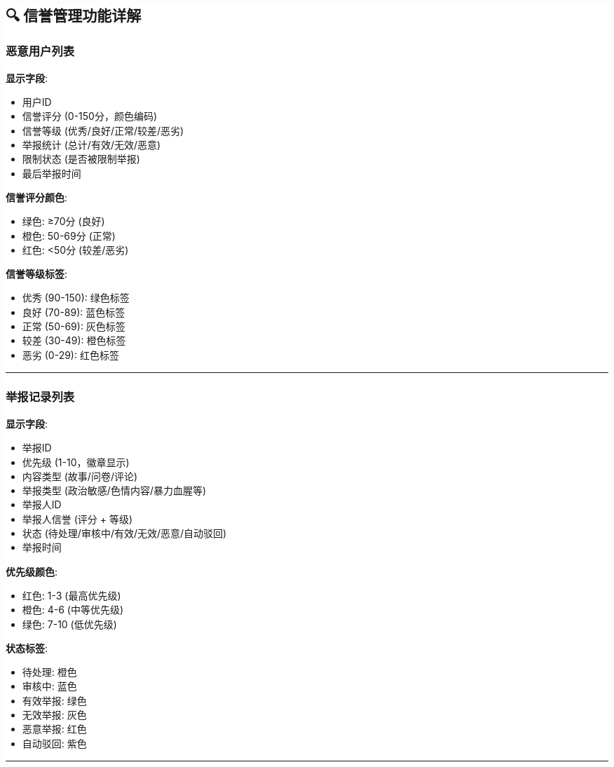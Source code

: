 
## 🔍 信誉管理功能详解

### 恶意用户列表

**显示字段**:
- 用户ID
- 信誉评分 (0-150分，颜色编码)
- 信誉等级 (优秀/良好/正常/较差/恶劣)
- 举报统计 (总计/有效/无效/恶意)
- 限制状态 (是否被限制举报)
- 最后举报时间

**信誉评分颜色**:
- 绿色: ≥70分 (良好)
- 橙色: 50-69分 (正常)
- 红色: <50分 (较差/恶劣)

**信誉等级标签**:
- 优秀 (90-150): 绿色标签
- 良好 (70-89): 蓝色标签
- 正常 (50-69): 灰色标签
- 较差 (30-49): 橙色标签
- 恶劣 (0-29): 红色标签

---

### 举报记录列表

**显示字段**:
- 举报ID
- 优先级 (1-10，徽章显示)
- 内容类型 (故事/问卷/评论)
- 举报类型 (政治敏感/色情内容/暴力血腥等)
- 举报人ID
- 举报人信誉 (评分 + 等级)
- 状态 (待处理/审核中/有效/无效/恶意/自动驳回)
- 举报时间

**优先级颜色**:
- 红色: 1-3 (最高优先级)
- 橙色: 4-6 (中等优先级)
- 绿色: 7-10 (低优先级)

**状态标签**:
- 待处理: 橙色
- 审核中: 蓝色
- 有效举报: 绿色
- 无效举报: 灰色
- 恶意举报: 红色
- 自动驳回: 紫色

---
